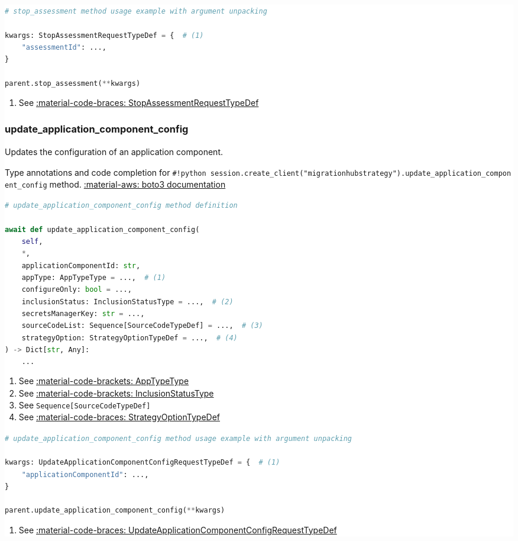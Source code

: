 ```python
# stop_assessment method usage example with argument unpacking

kwargs: StopAssessmentRequestTypeDef = {  # (1)
    "assessmentId": ...,
}

parent.stop_assessment(**kwargs)
```

1. See [:material-code-braces: StopAssessmentRequestTypeDef](./type_defs.md#stopassessmentrequesttypedef)

### update\_application\_component\_config

Updates the configuration of an application component.

Type annotations and code completion for `#!python session.create_client("migrationhubstrategy").update_application_component_config` method.
[:material-aws: boto3 documentation](https://boto3.amazonaws.com/v1/documentation/api/latest/reference/services/migrationhubstrategy/client/update_application_component_config.html)

```python
# update_application_component_config method definition

await def update_application_component_config(
    self,
    *,
    applicationComponentId: str,
    appType: AppTypeType = ...,  # (1)
    configureOnly: bool = ...,
    inclusionStatus: InclusionStatusType = ...,  # (2)
    secretsManagerKey: str = ...,
    sourceCodeList: Sequence[SourceCodeTypeDef] = ...,  # (3)
    strategyOption: StrategyOptionTypeDef = ...,  # (4)
) -> Dict[str, Any]:
    ...
```

1. See [:material-code-brackets: AppTypeType](./literals.md#apptypetype)
2. See [:material-code-brackets: InclusionStatusType](./literals.md#inclusionstatustype)
3. See `Sequence[SourceCodeTypeDef]`
4. See [:material-code-braces: StrategyOptionTypeDef](./type_defs.md#strategyoptiontypedef)


```python
# update_application_component_config method usage example with argument unpacking

kwargs: UpdateApplicationComponentConfigRequestTypeDef = {  # (1)
    "applicationComponentId": ...,
}

parent.update_application_component_config(**kwargs)
```

1. See [:material-code-braces: UpdateApplicationComponentConfigRequestTypeDef](./type_defs.md#updateapplicationcomponentconfigrequesttypedef)
